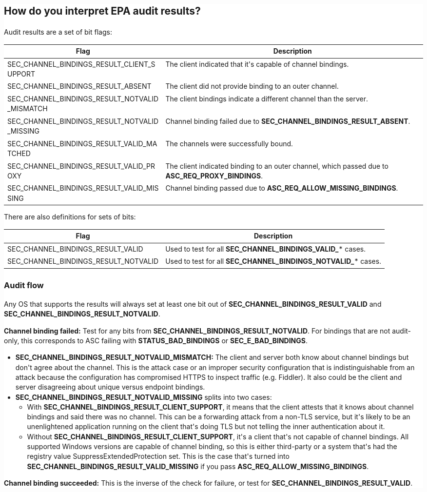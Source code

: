## How do you interpret EPA audit results?

Audit results are a set of bit flags:

| Flag | Description |
|--------|--------|
| SEC_CHANNEL_BINDINGS_RESULT_CLIENT_SUPPORT | The client indicated that it's capable of channel bindings. |
| SEC_CHANNEL_BINDINGS_RESULT_ABSENT | The client did not provide binding to an outer channel. |
| SEC_CHANNEL_BINDINGS_RESULT_NOTVALID_MISMATCH | The client bindings indicate a different channel than the server. |
| SEC_CHANNEL_BINDINGS_RESULT_NOTVALID_MISSING | Channel binding failed due to **SEC_CHANNEL_BINDINGS_RESULT_ABSENT**. |
| SEC_CHANNEL_BINDINGS_RESULT_VALID_MATCHED | The channels were successfully bound. |
| SEC_CHANNEL_BINDINGS_RESULT_VALID_PROXY | The client indicated binding to an outer channel, which passed due to **ASC_REQ_PROXY_BINDINGS**. |
| SEC_CHANNEL_BINDINGS_RESULT_VALID_MISSING | Channel binding passed due to **ASC_REQ_ALLOW_MISSING_BINDINGS**. |

There are also definitions for sets of bits:

| Flag | Description |
|--------|--------|
| SEC_CHANNEL_BINDINGS_RESULT_VALID | Used to test for all **SEC_CHANNEL_BINDINGS_VALID_**\* cases. |
| SEC_CHANNEL_BINDINGS_RESULT_NOTVALID | Used to test for all **SEC_CHANNEL_BINDINGS_NOTVALID_**\* cases. |

### Audit flow

Any OS that supports the results will always set at least one bit out of **SEC_CHANNEL_BINDINGS_RESULT_VALID** and **SEC_CHANNEL_BINDINGS_RESULT_NOTVALID**.

**Channel binding failed:** Test for any bits from **SEC_CHANNEL_BINDINGS_RESULT_NOTVALID**. For bindings that are not audit-only, this corresponds to ASC failing with **STATUS_BAD_BINDINGS** or **SEC_E_BAD_BINDINGS**.

- **SEC_CHANNEL_BINDINGS_RESULT_NOTVALID_MISMATCH:** The client and server both know about channel bindings but don't agree about the channel. This is the attack case or an improper security configuration that is indistinguishable from an attack because the configuration has compromised HTTPS to inspect traffic (e.g. Fiddler). It also could be the client and server disagreeing about unique versus endpoint bindings.
- **SEC_CHANNEL_BINDINGS_RESULT_NOTVALID_MISSING** splits into two cases:
  - With **SEC_CHANNEL_BINDINGS_RESULT_CLIENT_SUPPORT**, it means that the client attests that it knows about channel bindings and said there was no channel. This can be a forwarding attack from a non-TLS service, but it's likely to be an unenlightened application running on the client that's doing TLS but not telling the inner authentication about it.
  - Without **SEC_CHANNEL_BINDINGS_RESULT_CLIENT_SUPPORT**, it's a client that's not capable of channel bindings. All supported Windows versions are capable of channel binding, so this is either third-party or a system that's had the registry value SuppressExtendedProtection set. This is the case that's turned into **SEC_CHANNEL_BINDINGS_RESULT_VALID_MISSING** if you pass **ASC_REQ_ALLOW_MISSING_BINDINGS**.

**Channel binding succeeded:** This is the inverse of the check for failure, or test for **SEC_CHANNEL_BINDINGS_RESULT_VALID**.
